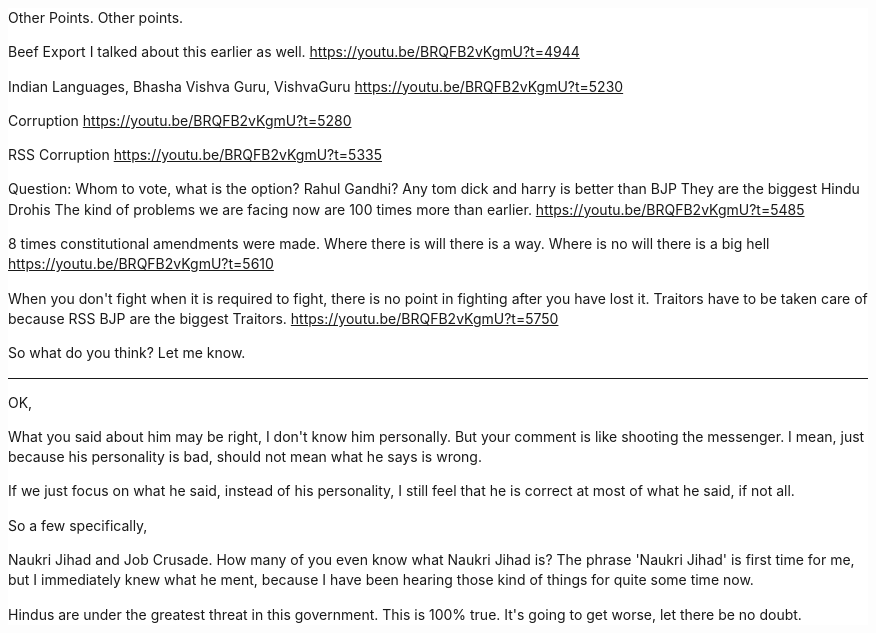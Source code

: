 

Other Points. Other points.

Beef Export
I talked about this earlier as well.
https://youtu.be/BRQFB2vKgmU?t=4944


Indian Languages, Bhasha
Vishva Guru, VishvaGuru
https://youtu.be/BRQFB2vKgmU?t=5230


Corruption
https://youtu.be/BRQFB2vKgmU?t=5280


RSS Corruption
https://youtu.be/BRQFB2vKgmU?t=5335


Question: Whom to vote, what is the option? Rahul Gandhi?
Any tom dick and harry is better than BJP
They are the biggest Hindu Drohis
The kind of problems we are facing now are 100 times more than earlier.
https://youtu.be/BRQFB2vKgmU?t=5485


8 times constitutional amendments were made.
Where there is will there is a way.
Where is no will there is a big hell
https://youtu.be/BRQFB2vKgmU?t=5610


When you don't fight when it is required to fight, there is no point in fighting after you have lost it.
Traitors have to be taken care of because RSS BJP are the biggest Traitors.
https://youtu.be/BRQFB2vKgmU?t=5750



So what do you think? Let me know.

---------------------------------------------------------------------------

OK,

What you said about him may be right, I don't know him personally. 
But your comment is like shooting the messenger.
I mean, just because his personality is bad, should not mean what he says is wrong.

If we just focus on what he said, instead of his personality, I still feel that he is correct at most of what he said, if not all.

So a few specifically,

Naukri Jihad and Job Crusade. How many of you even know what Naukri Jihad is? The phrase 'Naukri Jihad' is first time for me, but I immediately knew what he ment, because I have been hearing those kind of things for quite some time now.

Hindus are under the greatest threat in this government. This is 100% true. It's going to get worse, let there be no doubt. 
